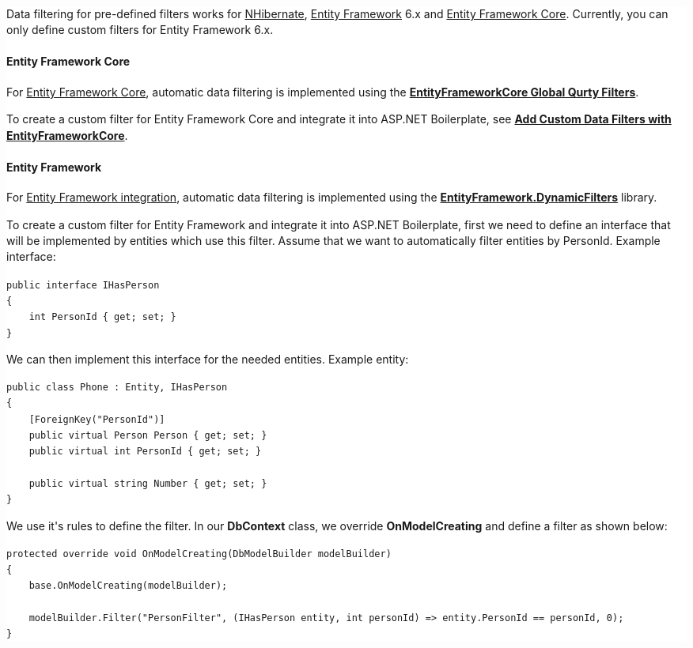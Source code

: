 Data filtering for pre-defined filters works for
[NHibernate](NHibernate-Integration.md), [Entity
Framework](EntityFramework-Integration.md) 6.x and [Entity Framework
Core](Entity-Framework-Core.md). Currently, you can only define custom
filters for Entity Framework 6.x.

#### Entity Framework Core

For [Entity Framework Core](Entity-Framework-Core.md),
automatic data filtering is implemented using the
**[EntityFrameworkCore Global Qurty Filters](https://docs.microsoft.com/en-us/ef/core/querying/filters)**.

To create a custom filter for Entity Framework Core and integrate it into ASP.NET
Boilerplate, see **[Add Custom Data Filters with EntityFrameworkCore](Articles\How-To\add-custom-data-filter-ef-core.md)**.

#### Entity Framework

For [Entity Framework integration](EntityFramework-Integration.md),
automatic data filtering is implemented using the
**[EntityFramework.DynamicFilters](https://github.com/jcachat/EntityFramework.DynamicFilters)**
library.

To create a custom filter for Entity Framework and integrate it into ASP.NET
Boilerplate, first we need to define an interface that will be
implemented by entities which use this filter. Assume that we want to
automatically filter entities by PersonId. Example interface:

    public interface IHasPerson
    {
        int PersonId { get; set; }
    }

We can then implement this interface for the needed entities. Example
entity:

    public class Phone : Entity, IHasPerson
    {
        [ForeignKey("PersonId")]
        public virtual Person Person { get; set; }
        public virtual int PersonId { get; set; }
    
        public virtual string Number { get; set; }
    }

We use it's rules to define the filter. In our **DbContext** class, we
override **OnModelCreating** and define a filter as shown below:

    protected override void OnModelCreating(DbModelBuilder modelBuilder)
    {
        base.OnModelCreating(modelBuilder);
    
        modelBuilder.Filter("PersonFilter", (IHasPerson entity, int personId) => entity.PersonId == personId, 0);
    }
